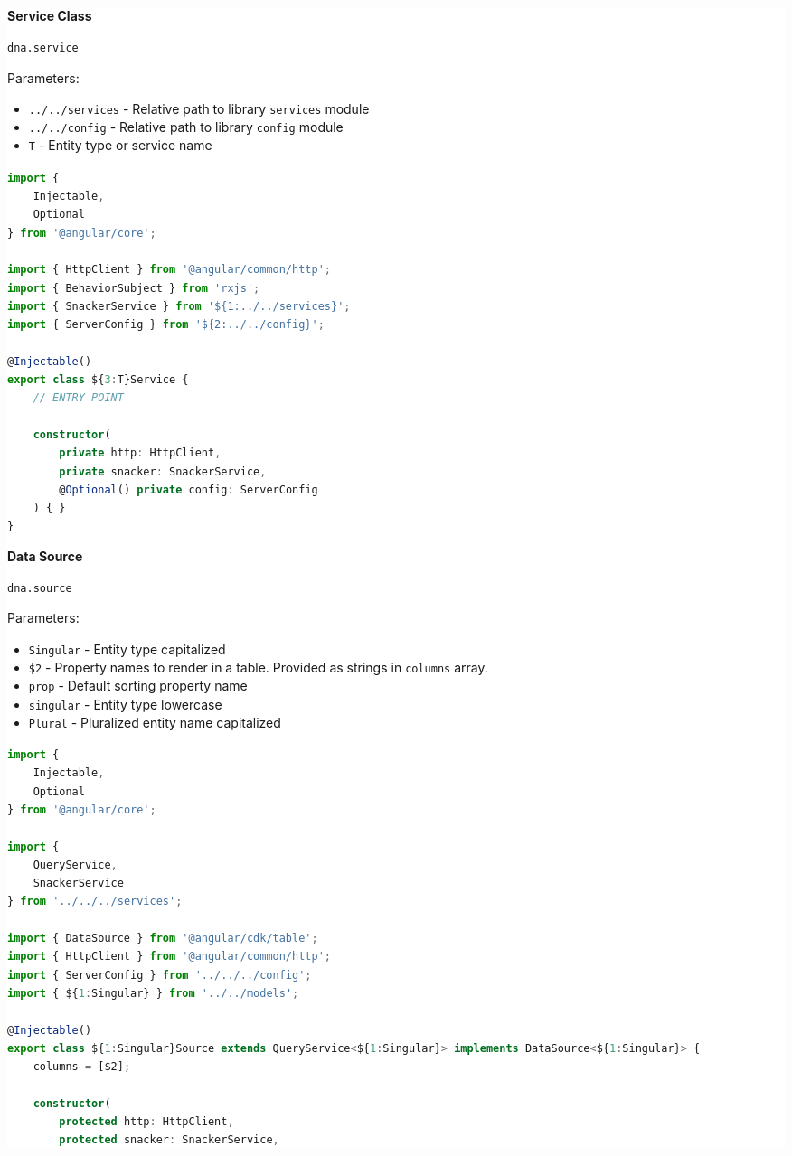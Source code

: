 **Service Class**  

`dna.service`  

Parameters:
* `../../services` - Relative path to library `services` module
* `../../config` - Relative path to library `config` module
* `T` - Entity type or service name

```ts
import {
    Injectable,
    Optional
} from '@angular/core';

import { HttpClient } from '@angular/common/http';
import { BehaviorSubject } from 'rxjs';
import { SnackerService } from '${1:../../services}';
import { ServerConfig } from '${2:../../config}';

@Injectable()
export class ${3:T}Service {
    // ENTRY POINT

    constructor(
        private http: HttpClient,
        private snacker: SnackerService,
        @Optional() private config: ServerConfig
    ) { }
}
```

**Data Source**

`dna.source`

Parameters:  
* `Singular` - Entity type capitalized
* `$2` - Property names to render in a table. Provided as strings in `columns` array.
* `prop` - Default sorting property name
* `singular` - Entity type lowercase
* `Plural` - Pluralized entity name capitalized

```ts
import {
    Injectable,
    Optional
} from '@angular/core';

import {
    QueryService,
    SnackerService
} from '../../../services';

import { DataSource } from '@angular/cdk/table';
import { HttpClient } from '@angular/common/http';
import { ServerConfig } from '../../../config';
import { ${1:Singular} } from '../../models';

@Injectable()
export class ${1:Singular}Source extends QueryService<${1:Singular}> implements DataSource<${1:Singular}> {
    columns = [$2];

    constructor(
        protected http: HttpClient,
        protected snacker: SnackerService,
```